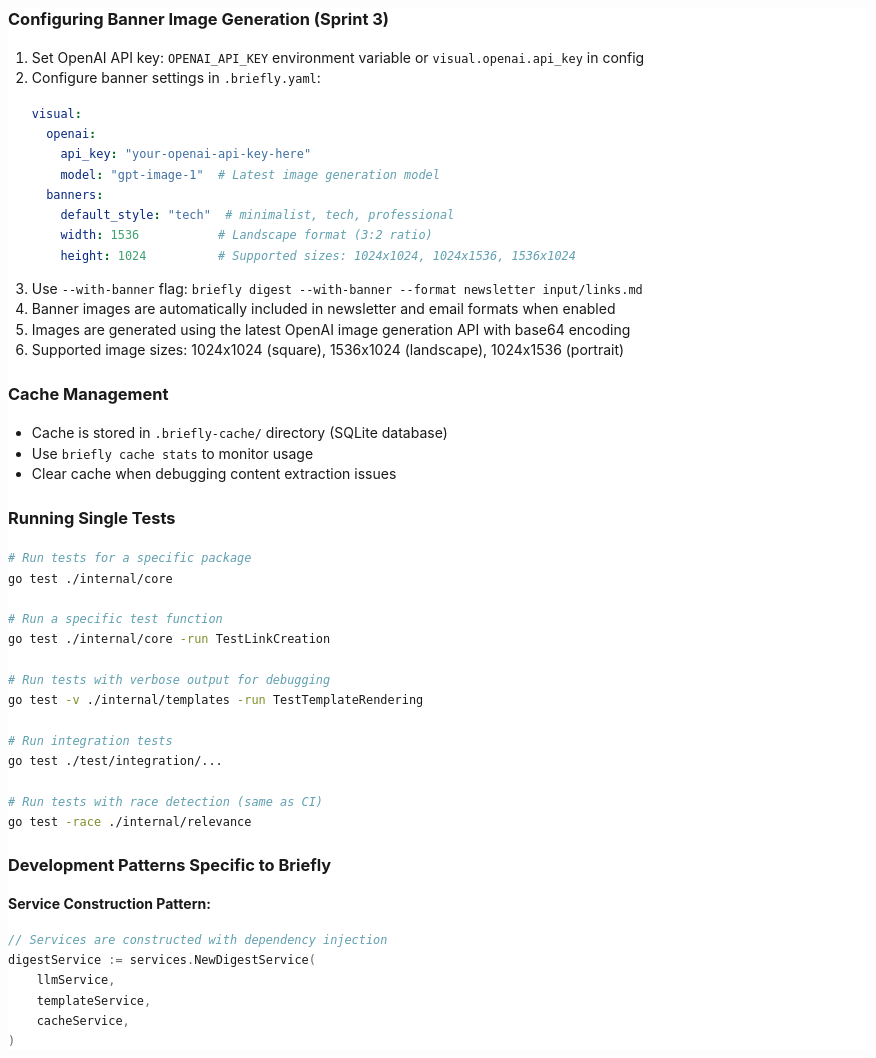 ### Configuring Banner Image Generation (Sprint 3)
1. Set OpenAI API key: `OPENAI_API_KEY` environment variable or `visual.openai.api_key` in config
2. Configure banner settings in `.briefly.yaml`:
   ```yaml
   visual:
     openai:
       api_key: "your-openai-api-key-here"
       model: "gpt-image-1"  # Latest image generation model
     banners:
       default_style: "tech"  # minimalist, tech, professional
       width: 1536           # Landscape format (3:2 ratio)
       height: 1024          # Supported sizes: 1024x1024, 1024x1536, 1536x1024
   ```
3. Use `--with-banner` flag: `briefly digest --with-banner --format newsletter input/links.md`
4. Banner images are automatically included in newsletter and email formats when enabled
5. Images are generated using the latest OpenAI image generation API with base64 encoding
6. Supported image sizes: 1024x1024 (square), 1536x1024 (landscape), 1024x1536 (portrait)

### Cache Management
- Cache is stored in `.briefly-cache/` directory (SQLite database)
- Use `briefly cache stats` to monitor usage
- Clear cache when debugging content extraction issues

### Running Single Tests
```bash
# Run tests for a specific package
go test ./internal/core

# Run a specific test function
go test ./internal/core -run TestLinkCreation

# Run tests with verbose output for debugging
go test -v ./internal/templates -run TestTemplateRendering

# Run integration tests
go test ./test/integration/...

# Run tests with race detection (same as CI)
go test -race ./internal/relevance
```

### Development Patterns Specific to Briefly

**Service Construction Pattern:**
```go
// Services are constructed with dependency injection
digestService := services.NewDigestService(
    llmService,
    templateService,
    cacheService,
)
```
